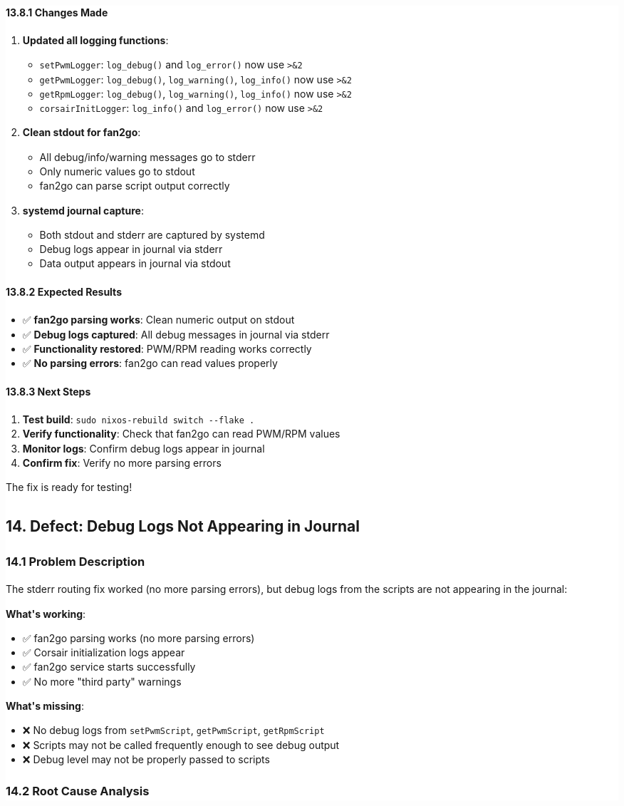 #### 13.8.1 Changes Made

1. **Updated all logging functions**:
   - `setPwmLogger`: `log_debug()` and `log_error()` now use `>&2`
   - `getPwmLogger`: `log_debug()`, `log_warning()`, `log_info()` now use `>&2`
   - `getRpmLogger`: `log_debug()`, `log_warning()`, `log_info()` now use `>&2`
   - `corsairInitLogger`: `log_info()` and `log_error()` now use `>&2`

2. **Clean stdout for fan2go**:
   - All debug/info/warning messages go to stderr
   - Only numeric values go to stdout
   - fan2go can parse script output correctly

3. **systemd journal capture**:
   - Both stdout and stderr are captured by systemd
   - Debug logs appear in journal via stderr
   - Data output appears in journal via stdout

#### 13.8.2 Expected Results

- ✅ **fan2go parsing works**: Clean numeric output on stdout
- ✅ **Debug logs captured**: All debug messages in journal via stderr
- ✅ **Functionality restored**: PWM/RPM reading works correctly
- ✅ **No parsing errors**: fan2go can read values properly

#### 13.8.3 Next Steps

1. **Test build**: `sudo nixos-rebuild switch --flake .`
2. **Verify functionality**: Check that fan2go can read PWM/RPM values
3. **Monitor logs**: Confirm debug logs appear in journal
4. **Confirm fix**: Verify no more parsing errors

The fix is ready for testing!

## 14. Defect: Debug Logs Not Appearing in Journal

### 14.1 Problem Description

The stderr routing fix worked (no more parsing errors), but debug logs from the scripts are not appearing in the journal:

**What's working**:
- ✅ fan2go parsing works (no more parsing errors)
- ✅ Corsair initialization logs appear
- ✅ fan2go service starts successfully
- ✅ No more "third party" warnings

**What's missing**:
- ❌ No debug logs from `setPwmScript`, `getPwmScript`, `getRpmScript`
- ❌ Scripts may not be called frequently enough to see debug output
- ❌ Debug level may not be properly passed to scripts

### 14.2 Root Cause Analysis
